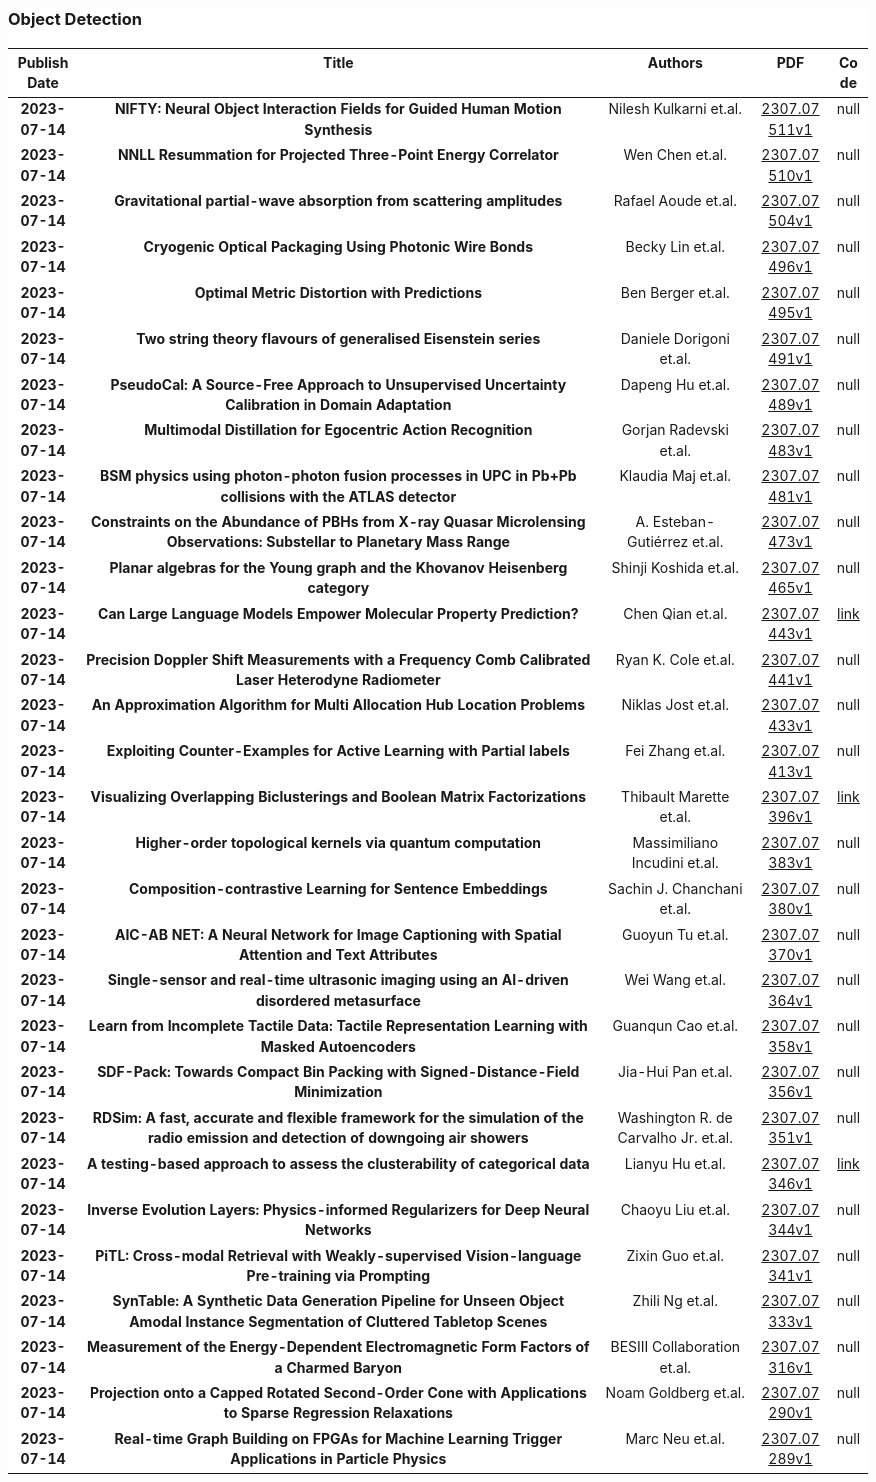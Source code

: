 ### Object Detection
|Publish Date|Title|Authors|PDF|Code|
| :---: | :---: | :---: | :---: | :---: |
|**2023-07-14**|**NIFTY: Neural Object Interaction Fields for Guided Human Motion Synthesis**|Nilesh Kulkarni et.al.|[2307.07511v1](http://arxiv.org/abs/2307.07511v1)|null|
|**2023-07-14**|**NNLL Resummation for Projected Three-Point Energy Correlator**|Wen Chen et.al.|[2307.07510v1](http://arxiv.org/abs/2307.07510v1)|null|
|**2023-07-14**|**Gravitational partial-wave absorption from scattering amplitudes**|Rafael Aoude et.al.|[2307.07504v1](http://arxiv.org/abs/2307.07504v1)|null|
|**2023-07-14**|**Cryogenic Optical Packaging Using Photonic Wire Bonds**|Becky Lin et.al.|[2307.07496v1](http://arxiv.org/abs/2307.07496v1)|null|
|**2023-07-14**|**Optimal Metric Distortion with Predictions**|Ben Berger et.al.|[2307.07495v1](http://arxiv.org/abs/2307.07495v1)|null|
|**2023-07-14**|**Two string theory flavours of generalised Eisenstein series**|Daniele Dorigoni et.al.|[2307.07491v1](http://arxiv.org/abs/2307.07491v1)|null|
|**2023-07-14**|**PseudoCal: A Source-Free Approach to Unsupervised Uncertainty Calibration in Domain Adaptation**|Dapeng Hu et.al.|[2307.07489v1](http://arxiv.org/abs/2307.07489v1)|null|
|**2023-07-14**|**Multimodal Distillation for Egocentric Action Recognition**|Gorjan Radevski et.al.|[2307.07483v1](http://arxiv.org/abs/2307.07483v1)|null|
|**2023-07-14**|**BSM physics using photon-photon fusion processes in UPC in Pb+Pb collisions with the ATLAS detector**|Klaudia Maj et.al.|[2307.07481v1](http://arxiv.org/abs/2307.07481v1)|null|
|**2023-07-14**|**Constraints on the Abundance of PBHs from X-ray Quasar Microlensing Observations: Substellar to Planetary Mass Range**|A. Esteban-Gutiérrez et.al.|[2307.07473v1](http://arxiv.org/abs/2307.07473v1)|null|
|**2023-07-14**|**Planar algebras for the Young graph and the Khovanov Heisenberg category**|Shinji Koshida et.al.|[2307.07465v1](http://arxiv.org/abs/2307.07465v1)|null|
|**2023-07-14**|**Can Large Language Models Empower Molecular Property Prediction?**|Chen Qian et.al.|[2307.07443v1](http://arxiv.org/abs/2307.07443v1)|[link](https://github.com/chnq/llm4mol)|
|**2023-07-14**|**Precision Doppler Shift Measurements with a Frequency Comb Calibrated Laser Heterodyne Radiometer**|Ryan K. Cole et.al.|[2307.07441v1](http://arxiv.org/abs/2307.07441v1)|null|
|**2023-07-14**|**An Approximation Algorithm for Multi Allocation Hub Location Problems**|Niklas Jost et.al.|[2307.07433v1](http://arxiv.org/abs/2307.07433v1)|null|
|**2023-07-14**|**Exploiting Counter-Examples for Active Learning with Partial labels**|Fei Zhang et.al.|[2307.07413v1](http://arxiv.org/abs/2307.07413v1)|null|
|**2023-07-14**|**Visualizing Overlapping Biclusterings and Boolean Matrix Factorizations**|Thibault Marette et.al.|[2307.07396v1](http://arxiv.org/abs/2307.07396v1)|[link](https://github.com/tmarette/biclustervisualization)|
|**2023-07-14**|**Higher-order topological kernels via quantum computation**|Massimiliano Incudini et.al.|[2307.07383v1](http://arxiv.org/abs/2307.07383v1)|null|
|**2023-07-14**|**Composition-contrastive Learning for Sentence Embeddings**|Sachin J. Chanchani et.al.|[2307.07380v1](http://arxiv.org/abs/2307.07380v1)|null|
|**2023-07-14**|**AIC-AB NET: A Neural Network for Image Captioning with Spatial Attention and Text Attributes**|Guoyun Tu et.al.|[2307.07370v1](http://arxiv.org/abs/2307.07370v1)|null|
|**2023-07-14**|**Single-sensor and real-time ultrasonic imaging using an AI-driven disordered metasurface**|Wei Wang et.al.|[2307.07364v1](http://arxiv.org/abs/2307.07364v1)|null|
|**2023-07-14**|**Learn from Incomplete Tactile Data: Tactile Representation Learning with Masked Autoencoders**|Guanqun Cao et.al.|[2307.07358v1](http://arxiv.org/abs/2307.07358v1)|null|
|**2023-07-14**|**SDF-Pack: Towards Compact Bin Packing with Signed-Distance-Field Minimization**|Jia-Hui Pan et.al.|[2307.07356v1](http://arxiv.org/abs/2307.07356v1)|null|
|**2023-07-14**|**RDSim: A fast, accurate and flexible framework for the simulation of the radio emission and detection of downgoing air showers**|Washington R. de Carvalho Jr. et.al.|[2307.07351v1](http://arxiv.org/abs/2307.07351v1)|null|
|**2023-07-14**|**A testing-based approach to assess the clusterability of categorical data**|Lianyu Hu et.al.|[2307.07346v1](http://arxiv.org/abs/2307.07346v1)|[link](https://github.com/hulianyu/TestCat)|
|**2023-07-14**|**Inverse Evolution Layers: Physics-informed Regularizers for Deep Neural Networks**|Chaoyu Liu et.al.|[2307.07344v1](http://arxiv.org/abs/2307.07344v1)|null|
|**2023-07-14**|**PiTL: Cross-modal Retrieval with Weakly-supervised Vision-language Pre-training via Prompting**|Zixin Guo et.al.|[2307.07341v1](http://arxiv.org/abs/2307.07341v1)|null|
|**2023-07-14**|**SynTable: A Synthetic Data Generation Pipeline for Unseen Object Amodal Instance Segmentation of Cluttered Tabletop Scenes**|Zhili Ng et.al.|[2307.07333v1](http://arxiv.org/abs/2307.07333v1)|null|
|**2023-07-14**|**Measurement of the Energy-Dependent Electromagnetic Form Factors of a Charmed Baryon**|BESIII Collaboration et.al.|[2307.07316v1](http://arxiv.org/abs/2307.07316v1)|null|
|**2023-07-14**|**Projection onto a Capped Rotated Second-Order Cone with Applications to Sparse Regression Relaxations**|Noam Goldberg et.al.|[2307.07290v1](http://arxiv.org/abs/2307.07290v1)|null|
|**2023-07-14**|**Real-time Graph Building on FPGAs for Machine Learning Trigger Applications in Particle Physics**|Marc Neu et.al.|[2307.07289v1](http://arxiv.org/abs/2307.07289v1)|null|
